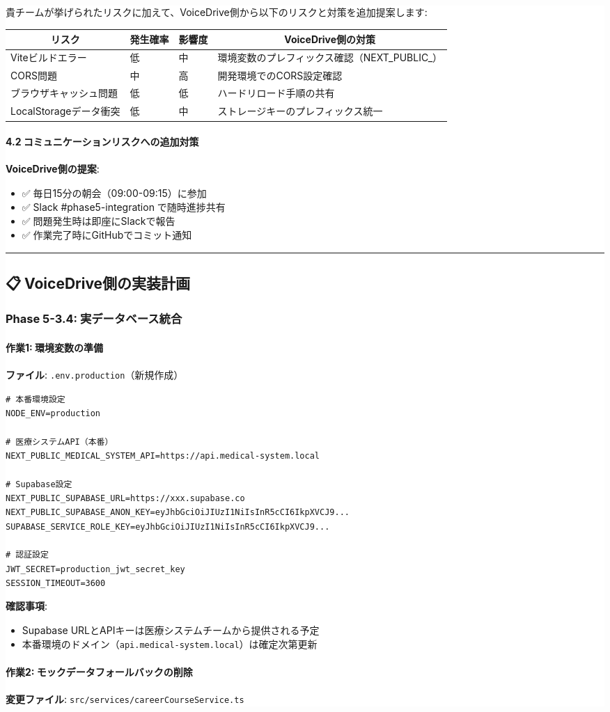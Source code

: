 貴チームが挙げられたリスクに加えて、VoiceDrive側から以下のリスクと対策を追加提案します:

| リスク | 発生確率 | 影響度 | VoiceDrive側の対策 |
|--------|---------|--------|------------------|
| Viteビルドエラー | 低 | 中 | 環境変数のプレフィックス確認（NEXT_PUBLIC_）|
| CORS問題 | 中 | 高 | 開発環境でのCORS設定確認 |
| ブラウザキャッシュ問題 | 低 | 低 | ハードリロード手順の共有 |
| LocalStorageデータ衝突 | 低 | 中 | ストレージキーのプレフィックス統一 |

#### 4.2 コミュニケーションリスクへの追加対策

**VoiceDrive側の提案**:
- ✅ 毎日15分の朝会（09:00-09:15）に参加
- ✅ Slack #phase5-integration で随時進捗共有
- ✅ 問題発生時は即座にSlackで報告
- ✅ 作業完了時にGitHubでコミット通知

---

## 📋 VoiceDrive側の実装計画

### Phase 5-3.4: 実データベース統合

#### 作業1: 環境変数の準備

**ファイル**: `.env.production`（新規作成）

```env
# 本番環境設定
NODE_ENV=production

# 医療システムAPI（本番）
NEXT_PUBLIC_MEDICAL_SYSTEM_API=https://api.medical-system.local

# Supabase設定
NEXT_PUBLIC_SUPABASE_URL=https://xxx.supabase.co
NEXT_PUBLIC_SUPABASE_ANON_KEY=eyJhbGciOiJIUzI1NiIsInR5cCI6IkpXVCJ9...
SUPABASE_SERVICE_ROLE_KEY=eyJhbGciOiJIUzI1NiIsInR5cCI6IkpXVCJ9...

# 認証設定
JWT_SECRET=production_jwt_secret_key
SESSION_TIMEOUT=3600
```

**確認事項**:
- Supabase URLとAPIキーは医療システムチームから提供される予定
- 本番環境のドメイン（`api.medical-system.local`）は確定次第更新

#### 作業2: モックデータフォールバックの削除

**変更ファイル**: `src/services/careerCourseService.ts`
